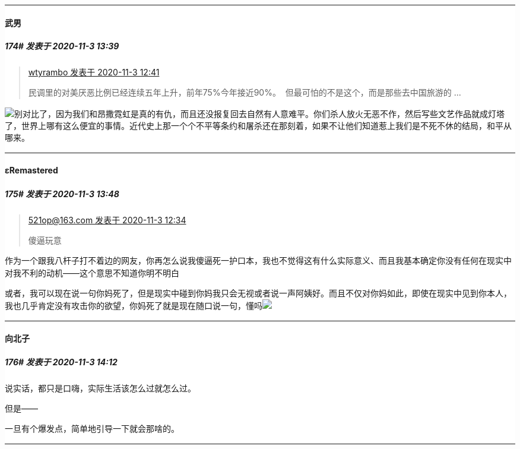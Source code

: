 





*****

####  武男  
##### 174#       发表于 2020-11-3 13:39



<blockquote><a href="httphttps://bbs.saraba1st.com/2b/forum.php?mod=redirect&amp;goto=findpost&amp;pid=49268729&amp;ptid=1969856" target="_blank">wtyrambo 发表于 2020-11-3 12:41</a>

民调里的对美厌恶比例已经连续五年上升，前年75%今年接近90%。  但最可怕的不是这个，而是那些去中国旅游的 ...</blockquote>
<img src="https://static.saraba1st.com/image/smiley/face2017/046.png" referrerpolicy="no-referrer">别对比了，因为我们和昂撒霓虹是真的有仇，而且还没报复回去自然有人意难平。你们杀人放火无恶不作，然后写些文艺作品就成灯塔了，世界上哪有这么便宜的事情。近代史上那一个个不平等条约和屠杀还在那刻着，如果不让他们知道惹上我们是不死不休的结局，和平从哪来。







*****

####  εRemastered  
##### 175#       发表于 2020-11-3 13:48



<blockquote><a href="httphttps://bbs.saraba1st.com/2b/forum.php?mod=redirect&amp;goto=findpost&amp;pid=49268649&amp;ptid=1969856" target="_blank">521op@163.com 发表于 2020-11-3 12:34</a>

傻逼玩意</blockquote>
作为一个跟我八杆子打不着边的网友，你再怎么说我傻逼死一护口本，我也不觉得这有什么实际意义、而且我基本确定你没有任何在现实中对我不利的动机——这个意思不知道你明不明白


或者，我可以现在说一句你妈死了，但是现实中碰到你妈我只会无视或者说一声阿姨好。而且不仅对你妈如此，即使在现实中见到你本人，我也几乎肯定没有攻击你的欲望，你妈死了就是现在随口说一句，懂吗<img src="https://static.saraba1st.com/image/smiley/face2017/037.png" referrerpolicy="no-referrer">







*****

####  向北子  
##### 176#       发表于 2020-11-3 14:12




说实话，都只是口嗨，实际生活该怎么过就怎么过。

但是——

一旦有个爆发点，简单地引导一下就会那啥的。







*****

